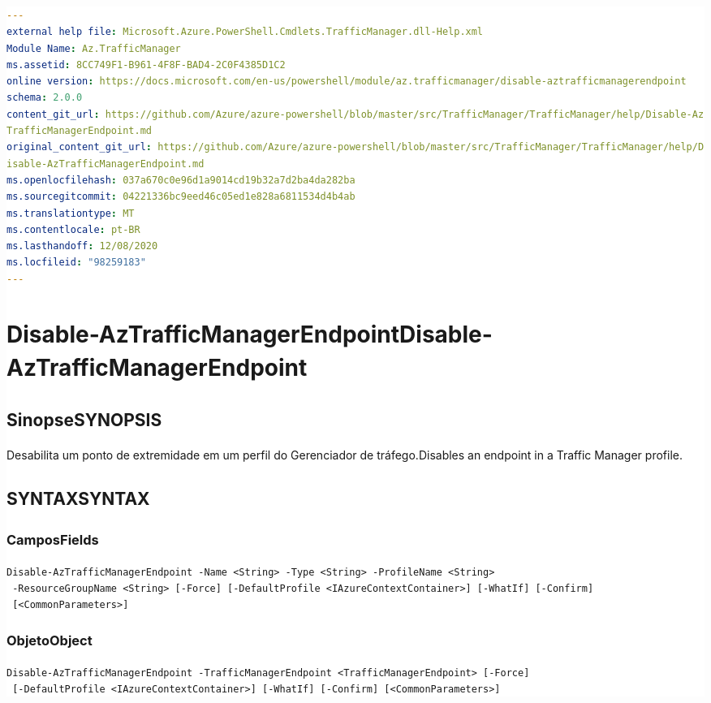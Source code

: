 ```yaml
---
external help file: Microsoft.Azure.PowerShell.Cmdlets.TrafficManager.dll-Help.xml
Module Name: Az.TrafficManager
ms.assetid: 8CC749F1-B961-4F8F-BAD4-2C0F4385D1C2
online version: https://docs.microsoft.com/en-us/powershell/module/az.trafficmanager/disable-aztrafficmanagerendpoint
schema: 2.0.0
content_git_url: https://github.com/Azure/azure-powershell/blob/master/src/TrafficManager/TrafficManager/help/Disable-AzTrafficManagerEndpoint.md
original_content_git_url: https://github.com/Azure/azure-powershell/blob/master/src/TrafficManager/TrafficManager/help/Disable-AzTrafficManagerEndpoint.md
ms.openlocfilehash: 037a670c0e96d1a9014cd19b32a7d2ba4da282ba
ms.sourcegitcommit: 04221336bc9eed46c05ed1e828a6811534d4b4ab
ms.translationtype: MT
ms.contentlocale: pt-BR
ms.lasthandoff: 12/08/2020
ms.locfileid: "98259183"
---
```

# <span data-ttu-id="349ca-101">Disable-AzTrafficManagerEndpoint</span><span class="sxs-lookup"><span data-stu-id="349ca-101">Disable-AzTrafficManagerEndpoint</span></span>

## <span data-ttu-id="349ca-102">Sinopse</span><span class="sxs-lookup"><span data-stu-id="349ca-102">SYNOPSIS</span></span>
<span data-ttu-id="349ca-103">Desabilita um ponto de extremidade em um perfil do Gerenciador de tráfego.</span><span class="sxs-lookup"><span data-stu-id="349ca-103">Disables an endpoint in a Traffic Manager profile.</span></span>

## <span data-ttu-id="349ca-104">SYNTAX</span><span class="sxs-lookup"><span data-stu-id="349ca-104">SYNTAX</span></span>

### <span data-ttu-id="349ca-105">Campos</span><span class="sxs-lookup"><span data-stu-id="349ca-105">Fields</span></span>
```
Disable-AzTrafficManagerEndpoint -Name <String> -Type <String> -ProfileName <String>
 -ResourceGroupName <String> [-Force] [-DefaultProfile <IAzureContextContainer>] [-WhatIf] [-Confirm]
 [<CommonParameters>]
```

### <span data-ttu-id="349ca-106">Objeto</span><span class="sxs-lookup"><span data-stu-id="349ca-106">Object</span></span>
```
Disable-AzTrafficManagerEndpoint -TrafficManagerEndpoint <TrafficManagerEndpoint> [-Force]
 [-DefaultProfile <IAzureContextContainer>] [-WhatIf] [-Confirm] [<CommonParameters>]
```
